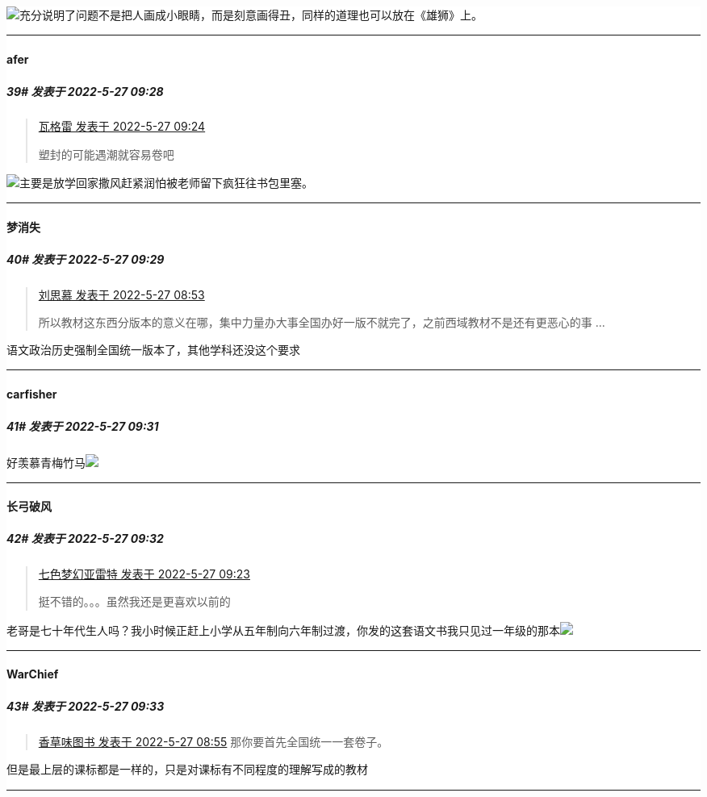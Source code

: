 <img src="https://static.saraba1st.com/image/smiley/face2017/067.png" referrerpolicy="no-referrer">充分说明了问题不是把人画成小眼睛，而是刻意画得丑，同样的道理也可以放在《雄狮》上。

*****

####  afer  
##### 39#       发表于 2022-5-27 09:28

<blockquote><a href="httphttps://bbs.saraba1st.com/2b/forum.php?mod=redirect&amp;goto=findpost&amp;pid=56009908&amp;ptid=2071691" target="_blank">瓦格雷 发表于 2022-5-27 09:24</a>

塑封的可能遇潮就容易卷吧</blockquote>
<img src="https://static.saraba1st.com/image/smiley/face2017/067.png" referrerpolicy="no-referrer">主要是放学回家撒风赶紧润怕被老师留下疯狂往书包里塞。

*****

####  梦消失  
##### 40#       发表于 2022-5-27 09:29

<blockquote><a href="httphttps://bbs.saraba1st.com/2b/forum.php?mod=redirect&amp;goto=findpost&amp;pid=56009587&amp;ptid=2071691" target="_blank">刘思慕 发表于 2022-5-27 08:53</a>

所以教材这东西分版本的意义在哪，集中力量办大事全国办好一版不就完了，之前西域教材不是还有更恶心的事 ...</blockquote>
语文政治历史强制全国统一版本了，其他学科还没这个要求

*****

####  carfisher  
##### 41#       发表于 2022-5-27 09:31

好羡慕青梅竹马<img src="https://static.saraba1st.com/image/smiley/face2017/001.png" referrerpolicy="no-referrer">

*****

####  长弓破风  
##### 42#       发表于 2022-5-27 09:32

<blockquote><a href="httphttps://bbs.saraba1st.com/2b/forum.php?mod=redirect&amp;goto=findpost&amp;pid=56009906&amp;ptid=2071691" target="_blank">七色梦幻亚雷特 发表于 2022-5-27 09:23</a>

挺不错的。。。虽然我还是更喜欢以前的</blockquote>
老哥是七十年代生人吗？我小时候正赶上小学从五年制向六年制过渡，你发的这套语文书我只见过一年级的那本<img src="https://static.saraba1st.com/image/smiley/face2017/067.png" referrerpolicy="no-referrer">

*****

####  WarChief  
##### 43#       发表于 2022-5-27 09:33

<blockquote><a href="httphttps://bbs.saraba1st.com/2b/forum.php?mod=redirect&amp;goto=findpost&amp;pid=56009606&amp;ptid=2071691" target="_blank">香草味图书 发表于 2022-5-27 08:55</a>
那你要首先全国统一一套卷子。</blockquote>
但是最上层的课标都是一样的，只是对课标有不同程度的理解写成的教材

*****
